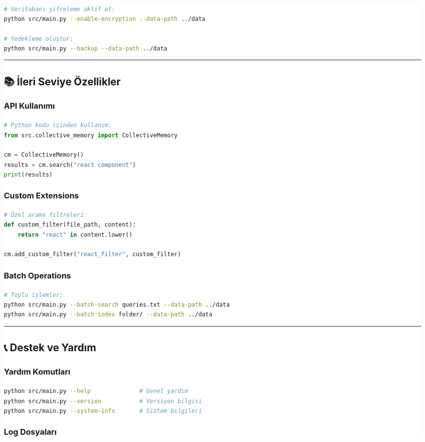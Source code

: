 ```bash
# Veritabanı şifreleme aktif et:
python src/main.py --enable-encryption --data-path ../data

# Yedekleme oluştur:
python src/main.py --backup --data-path ../data
```

---

## 📚 **İleri Seviye Özellikler**

### **API Kullanımı**

```python
# Python kodu içinden kullanım:
from src.collective_memory import CollectiveMemory

cm = CollectiveMemory()
results = cm.search("react component")
print(results)
```

### **Custom Extensions**

```python
# Özel arama filtreleri:
def custom_filter(file_path, content):
    return "react" in content.lower()

cm.add_custom_filter("react_filter", custom_filter)
```

### **Batch Operations**

```bash
# Toplu işlemler:
python src/main.py --batch-search queries.txt --data-path ../data
python src/main.py --batch-index folder/ --data-path ../data
```

---

## 📞 **Destek ve Yardım**

### **Yardım Komutları**

```bash
python src/main.py --help              # Genel yardım
python src/main.py --version           # Versiyon bilgisi
python src/main.py --system-info       # Sistem bilgileri
```

### **Log Dosyaları**
